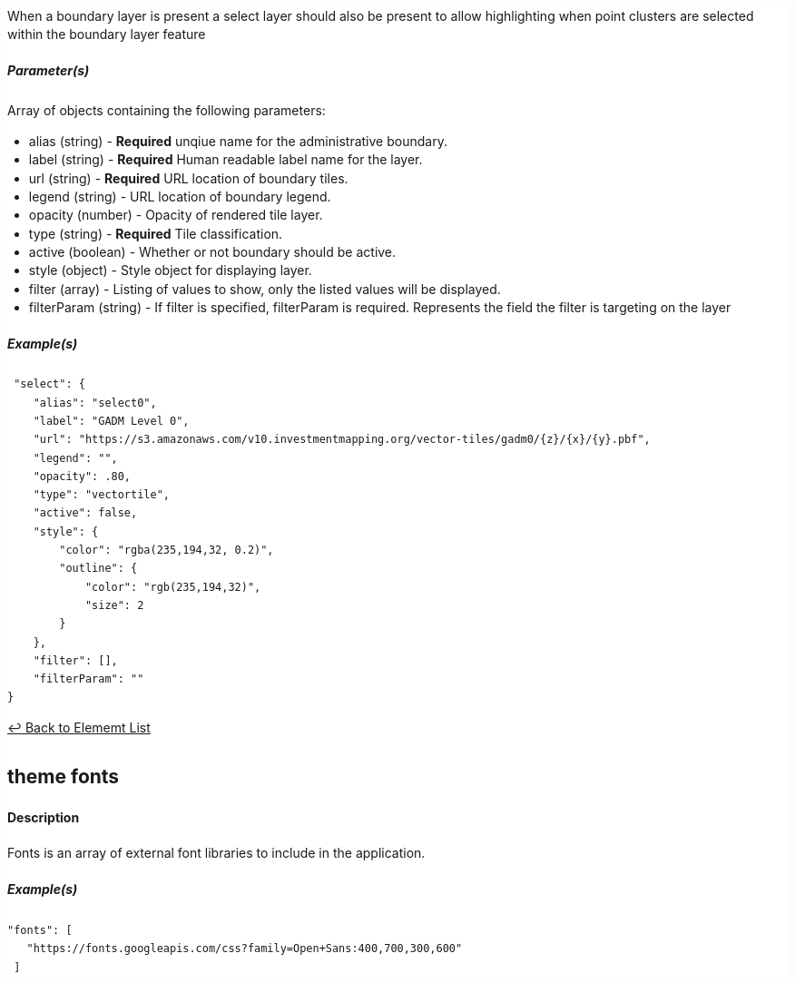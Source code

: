 When a boundary layer is present a select layer should also be present to allow highlighting when point clusters are selected within the boundary layer feature

##### Parameter(s)

Array of objects containing the following parameters:

* alias (string) - **Required** unqiue name for the administrative boundary.
* label (string) - **Required** Human readable label name for the layer.
* url (string) - **Required** URL location of boundary tiles.
* legend (string) - URL location of boundary legend.
* opacity (number) - Opacity of rendered tile layer.
* type (string) - **Required** Tile classification.
* active (boolean) - Whether or not boundary should be active.
* style (object) - Style object for displaying layer.
* filter (array) - Listing of values to show, only the listed values will be displayed.
* filterParam (string) - If filter is specified, filterParam is required. Represents the field the filter is targeting on the layer

##### Example(s)
```
 "select": {
    "alias": "select0",
    "label": "GADM Level 0",
    "url": "https://s3.amazonaws.com/v10.investmentmapping.org/vector-tiles/gadm0/{z}/{x}/{y}.pbf",
    "legend": "",
    "opacity": .80,
    "type": "vectortile",
    "active": false,
    "style": {
        "color": "rgba(235,194,32, 0.2)",
        "outline": {
            "color": "rgb(235,194,32)",
            "size": 2
        }
    },
    "filter": [],
    "filterParam": ""
}
```

[&larrhk; Back to Elememt List](#list-of-elements)



## theme fonts

#### Description

Fonts is an array of external font libraries to include in the application.

##### Example(s)
```
"fonts": [
   "https://fonts.googleapis.com/css?family=Open+Sans:400,700,300,600"
 ]
```
